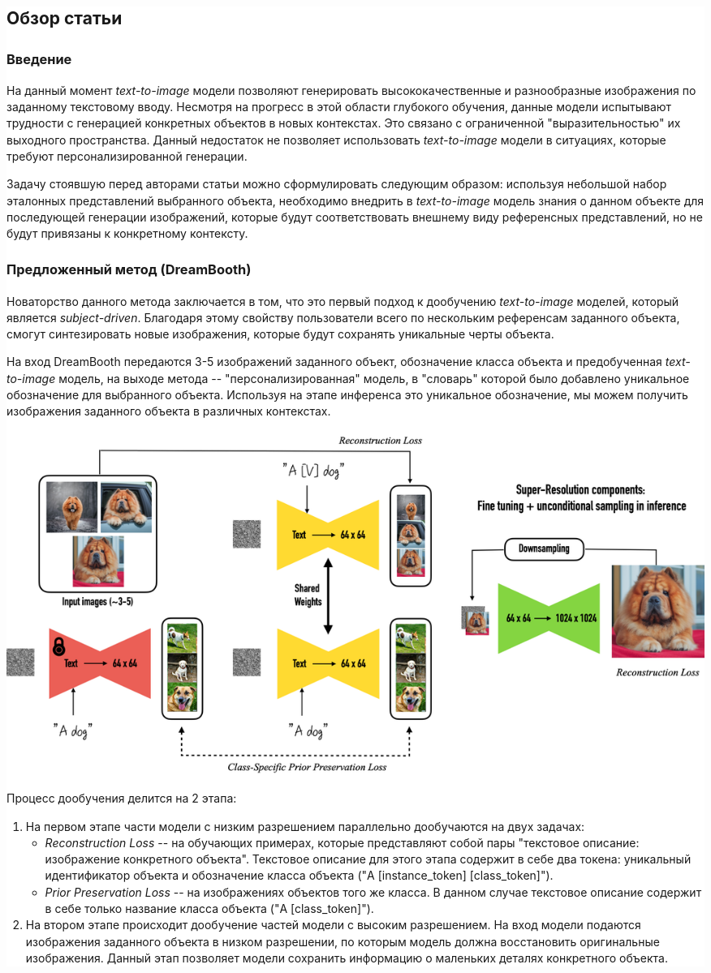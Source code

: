 ## Обзор статьи

### Введение

На данный момент *text-to-image* модели позволяют генерировать высококачественные и разнообразные изображения по заданному текстовому вводу. Несмотря на прогресс в этой области глубокого обучения, данные модели испытывают трудности с генерацией конкретных объектов в новых контекстах. Это связано с ограниченной "выразительностью" их выходного пространства. Данный недостаток не позволяет использовать *text-to-image* модели в ситуациях, которые требуют персонализированной генерации.

Задачу стоявшую перед авторами статьи можно сформулировать следующим образом: используя небольшой набор эталонных представлений выбранного объекта, необходимо внедрить в *text-to-image* модель знания о данном объекте для последующей генерации изображений, которые будут соответствовать внешнему виду референсных представлений, но не будут привязаны к конкретному контексту.

### Предложенный метод (DreamBooth)

Новаторство данного метода заключается в том, что это первый подход к дообучению *text-to-image* моделей, который является *subject-driven*. Благодаря этому свойству пользователи всего по нескольким референсам заданного объекта, смогут синтезировать новые изображения, которые будут сохранять уникальные черты объекта.

На вход DreamBooth передаются 3-5 изображений заданного объект, обозначение класса объекта и предобученная *text-to-image* модель, на выходе метода -- "персонализированная" модель, в "словарь" которой было добавлено уникальное обозначение для выбранного объекта. Используя на этапе инференса это уникальное обозначение, мы можем получить изображения заданного объекта в различных контекстах.

![method](docs/method.png)

Процесс дообучения делится на 2 этапа:
1. На первом этапе части модели с низким разрешением параллельно дообучаются на двух задачах:
    * *Reconstruction Loss* -- на обучающих примерах, которые представляют собой пары "текстовое описание: изображение конкретного объекта". Текстовое описание для этого этапа содержит в себе два токена: уникальный идентификатор объекта и обозначение класса объекта ("A [instance_token] [class_token]").
    * *Prior Preservation Loss* -- на изображениях объектов того же класса. В данном случае текстовое описание содержит в себе только название класса объекта ("A [class_token]").
2. На втором этапе происходит дообучение частей модели с высоким разрешением. На вход модели подаются изображения заданного объекта в низком разрешении, по которым модель должна восстановить оригинальные изображения. Данный этап позволяет модели сохранить информацию о маленьких деталях конкретного объекта.
